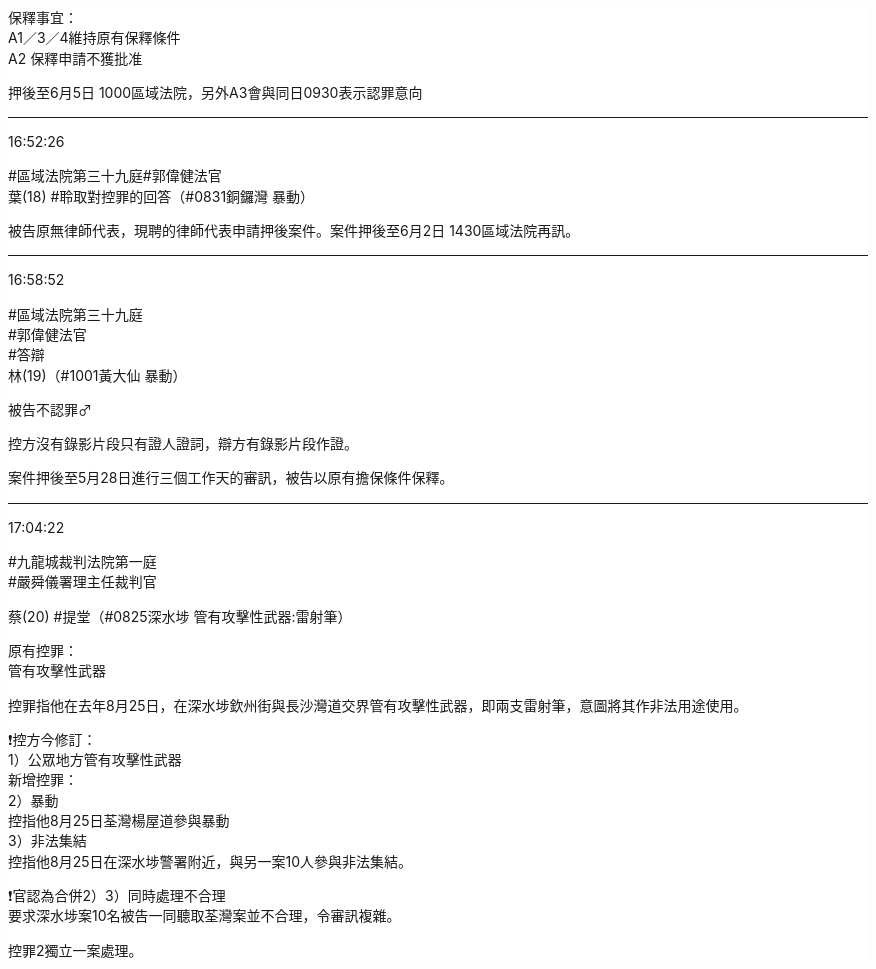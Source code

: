 保釋事宜：  
A1／3／4維持原有保釋條件  
A2 保釋申請不獲批准  
  
押後至6月5日 1000區域法院，另外A3會與同日0930表示認罪意向

---
      
16:52:26



\#區域法院第三十九庭\#郭偉健法官  
葉(18) \#聆取對控罪的回答（\#0831銅鑼灣 暴動）  
  
被告原無律師代表，現聘的律師代表申請押後案件。案件押後至6月2日 1430區域法院再訊。

---
      
16:58:52



\#區域法院第三十九庭  
\#郭偉健法官  
\#答辯  
林(19)（\#1001黃大仙 暴動）  
  
被告不認罪‍♂  
  
控方沒有錄影片段只有證人證詞，辯方有錄影片段作證。  
  
案件押後至5月28日進行三個工作天的審訊，被告以原有擔保條件保釋。

---
      
17:04:22



\#九龍城裁判法院第一庭  
\#嚴舜儀署理主任裁判官  
  
蔡(20) \#提堂（\#0825深水埗 管有攻擊性武器:雷射筆）  
  
原有控罪：  
管有攻擊性武器  
  
控罪指他在去年8月25日，在深水埗欽州街與長沙灣道交界管有攻擊性武器，即兩支雷射筆，意圖將其作非法用途使用。  
  
❗️控方今修訂：  
1）公眾地方管有攻擊性武器  
新增控罪：  
2）暴動  
控指他8月25日荃灣楊屋道參與暴動  
3）非法集結  
控指他8月25日在深水埗警署附近，與另一案10人參與非法集結。  
  
❗️官認為合併2）3）同時處理不合理  
要求深水埗案10名被告一同聽取荃灣案並不合理，令審訊複雜。  
  
控罪2獨立一案處理。  
  